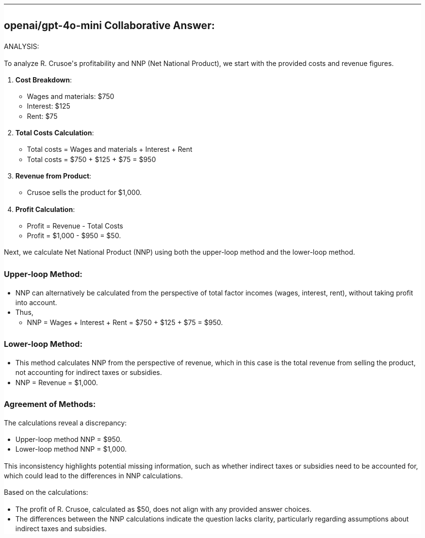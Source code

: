 

[//]: # (2024-11-24 02:03:23)

---




[//]: # (2024-11-24 02:03:29)
## openai/gpt-4o-mini Collaborative Answer:


[//]: # (2024-11-24 02:03:29)
ANALYSIS:

To analyze R. Crusoe's profitability and NNP (Net National Product), we start with the provided costs and revenue figures.

1. **Cost Breakdown**:
   - Wages and materials: $750
   - Interest: $125
   - Rent: $75

2. **Total Costs Calculation**:
   - Total costs = Wages and materials + Interest + Rent 
   - Total costs = $750 + $125 + $75 = $950

3. **Revenue from Product**:
   - Crusoe sells the product for $1,000.

4. **Profit Calculation**:
   - Profit = Revenue - Total Costs
   - Profit = $1,000 - $950 = $50.

Next, we calculate Net National Product (NNP) using both the upper-loop method and the lower-loop method.

### Upper-loop Method:
- NNP can alternatively be calculated from the perspective of total factor incomes (wages, interest, rent), without taking profit into account.
- Thus, 
  - NNP = Wages + Interest + Rent = $750 + $125 + $75 = $950.

### Lower-loop Method:
- This method calculates NNP from the perspective of revenue, which in this case is the total revenue from selling the product, not accounting for indirect taxes or subsidies.
- NNP = Revenue = $1,000.

### Agreement of Methods:
The calculations reveal a discrepancy:
- Upper-loop method NNP = $950.
- Lower-loop method NNP = $1,000.

This inconsistency highlights potential missing information, such as whether indirect taxes or subsidies need to be accounted for, which could lead to the differences in NNP calculations.

Based on the calculations:
- The profit of R. Crusoe, calculated as $50, does not align with any provided answer choices.
- The differences between the NNP calculations indicate the question lacks clarity, particularly regarding assumptions about indirect taxes and subsidies.


[//]: # (2024-11-24 02:02:42)
[//]: # (2024-11-24 02:02:42)
[//]: # (2024-11-24 02:02:42)
[//]: # (2024-11-24 02:02:42)
[//]: # (2024-11-24 02:02:42)
[//]: # (2024-11-24 02:02:42)
[//]: # (2024-11-24 02:02:47)
[//]: # (2024-11-24 02:02:47)
[//]: # (2024-11-24 02:02:47)
[//]: # (2024-11-24 02:02:54)
[//]: # (2024-11-24 02:02:54)
[//]: # (2024-11-24 02:02:54)
[//]: # (2024-11-24 02:02:59)
[//]: # (2024-11-24 02:02:59)
[//]: # (2024-11-24 02:02:59)
[//]: # (2024-11-24 02:03:06)
[//]: # (2024-11-24 02:03:06)
[//]: # (2024-11-24 02:03:06)
[//]: # (2024-11-24 02:03:11)
[//]: # (2024-11-24 02:03:11)
[//]: # (2024-11-24 02:03:11)
[//]: # (2024-11-24 02:03:14)
[//]: # (2024-11-24 02:03:14)
[//]: # (2024-11-24 02:03:14)
[//]: # (2024-11-24 02:03:14)
[//]: # (2024-11-24 02:03:14)
[//]: # (2024-11-24 02:03:14)
[//]: # (2024-11-24 02:03:18)
[//]: # (2024-11-24 02:03:18)
[//]: # (2024-11-24 02:03:18)
[//]: # (2024-11-24 02:03:33)
[//]: # (2024-11-24 02:03:33)
[//]: # (2024-11-24 02:03:33)